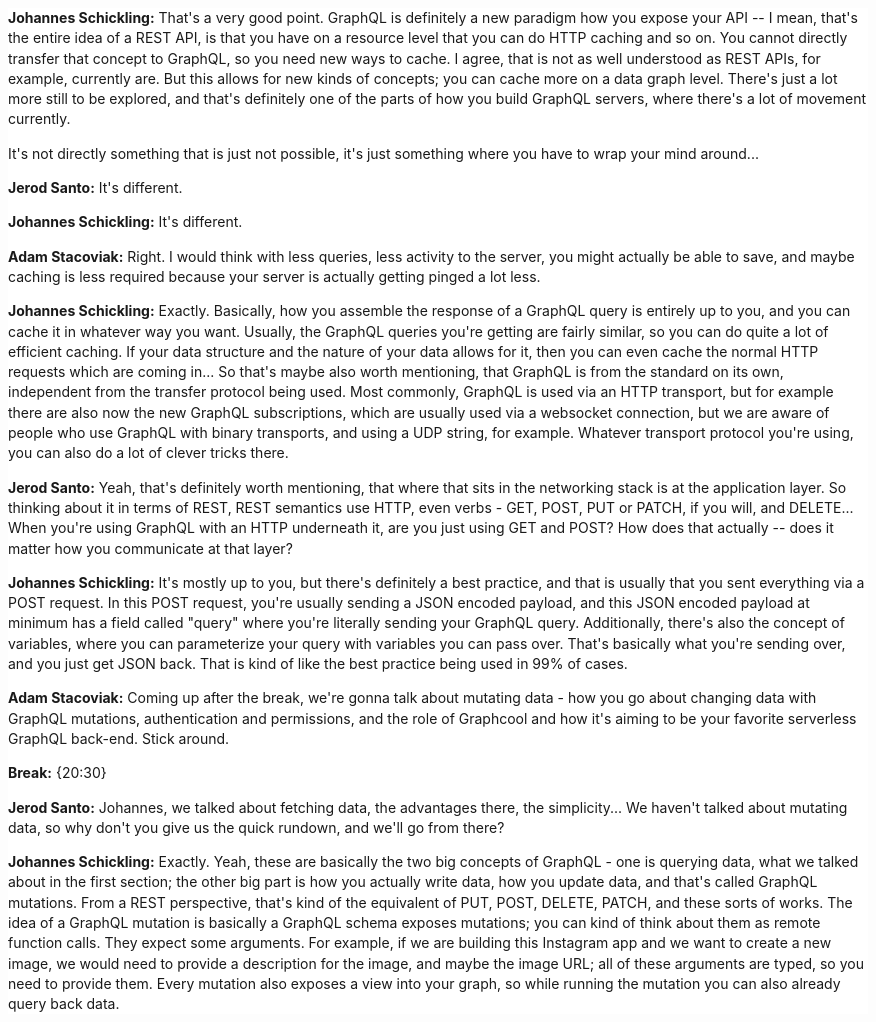 **Johannes Schickling:** That's a very good point. GraphQL is definitely a new paradigm how you expose your API -- I mean, that's the entire idea of a REST API, is that you have on a resource level that you can do HTTP caching and so on. You cannot directly transfer that concept to GraphQL, so you need new ways to cache. I agree, that is not as well understood as REST APIs, for example, currently are. But this allows for new kinds of concepts; you can cache more on a data graph level. There's just a lot more still to be explored, and that's definitely one of the parts of how you build GraphQL servers, where there's a lot of movement currently.

It's not directly something that is just not possible, it's just something where you have to wrap your mind around...

**Jerod Santo:** It's different.

**Johannes Schickling:** It's different.

**Adam Stacoviak:** Right. I would think with less queries, less activity to the server, you might actually be able to save, and maybe caching is less required because your server is actually getting pinged a lot less.

**Johannes Schickling:** Exactly. Basically, how you assemble the response of a GraphQL query is entirely up to you, and you can cache it in whatever way you want. Usually, the GraphQL queries you're getting are fairly similar, so you can do quite a lot of efficient caching. If your data structure and the nature of your data allows for it, then you can even cache the normal HTTP requests which are coming in... So that's maybe also worth mentioning, that GraphQL is from the standard on its own, independent from the transfer protocol being used. Most commonly, GraphQL is used via an HTTP transport, but for example there are also now the new GraphQL subscriptions, which are usually used via a websocket connection, but we are aware of people who use GraphQL with binary transports, and using a UDP string, for example. Whatever transport protocol you're using, you can also do a lot of clever tricks there.

**Jerod Santo:** Yeah, that's definitely worth mentioning, that where that sits in the networking stack is at the application layer. So thinking about it in terms of REST, REST semantics use HTTP, even verbs - GET, POST, PUT or PATCH, if you will, and DELETE... When you're using GraphQL with an HTTP underneath it, are you just using GET and POST? How does that actually -- does it matter how you communicate at that layer?

**Johannes Schickling:** It's mostly up to you, but there's definitely a best practice, and that is usually that you sent everything via a POST request. In this POST request, you're usually sending a JSON encoded payload, and this JSON encoded payload at minimum has a field called "query" where you're literally sending your GraphQL query. Additionally, there's also the concept of variables, where you can parameterize your query with variables you can pass over. That's basically what you're sending over, and you just get JSON back. That is kind of like the best practice being used in 99% of cases.

**Adam Stacoviak:** Coming up after the break, we're gonna talk about mutating data - how you go about changing data with GraphQL mutations, authentication and permissions, and the role of Graphcool and how it's aiming to be your favorite serverless GraphQL back-end. Stick around.

**Break:** \{20:30\}

**Jerod Santo:** Johannes, we talked about fetching data, the advantages there, the simplicity... We haven't talked about mutating data, so why don't you give us the quick rundown, and we'll go from there?

**Johannes Schickling:** Exactly. Yeah, these are basically the two big concepts of GraphQL - one is querying data, what we talked about in the first section; the other big part is how you actually write data, how you update data, and that's called GraphQL mutations. From a REST perspective, that's kind of the equivalent of PUT, POST, DELETE, PATCH, and these sorts of works. The idea of a GraphQL mutation is basically a GraphQL schema exposes mutations; you can kind of think about them as remote function calls. They expect some arguments. For example, if we are building this Instagram app and we want to create a new image, we would need to provide a description for the image, and maybe the image URL; all of these arguments are typed, so you need to provide them. Every mutation also exposes a view into your graph, so while running the mutation you can also already query back data.
